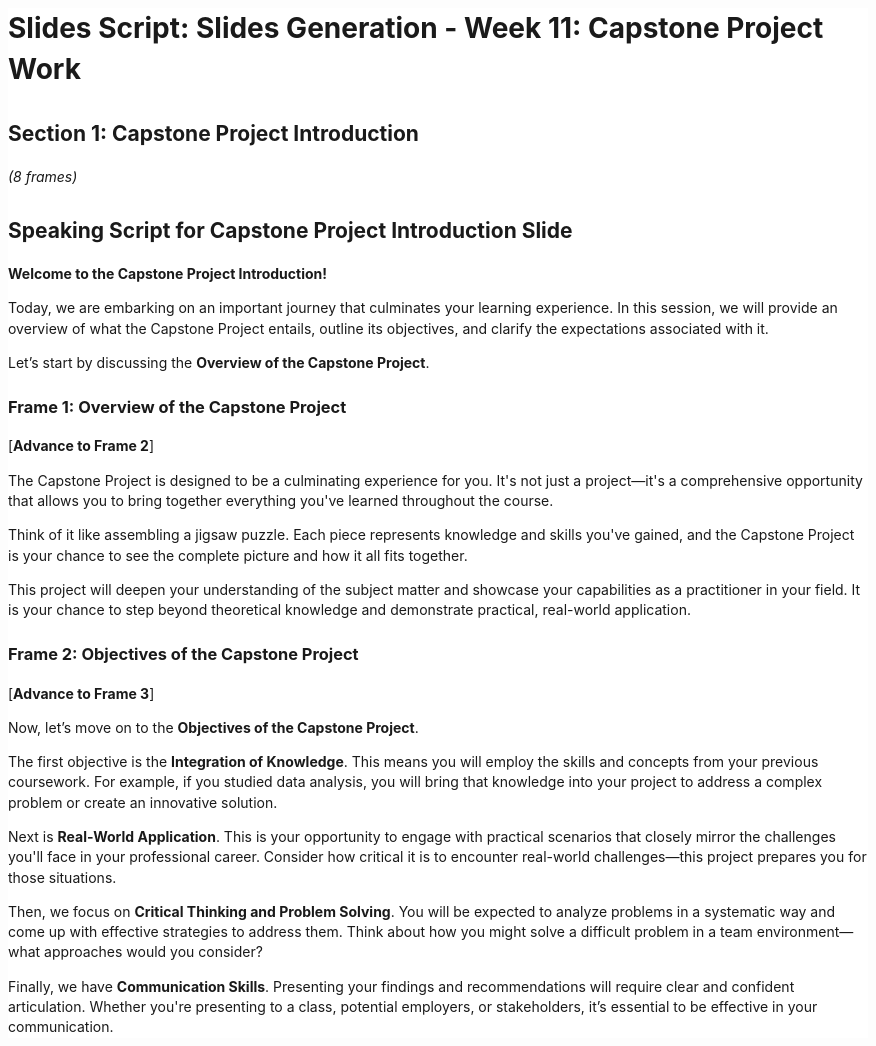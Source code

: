 # Slides Script: Slides Generation - Week 11: Capstone Project Work

## Section 1: Capstone Project Introduction
*(8 frames)*

## Speaking Script for Capstone Project Introduction Slide

**Welcome to the Capstone Project Introduction!** 

Today, we are embarking on an important journey that culminates your learning experience. In this session, we will provide an overview of what the Capstone Project entails, outline its objectives, and clarify the expectations associated with it. 

Let’s start by discussing the **Overview of the Capstone Project**. 

### Frame 1: Overview of the Capstone Project

[**Advance to Frame 2**]

The Capstone Project is designed to be a culminating experience for you. It's not just a project—it's a comprehensive opportunity that allows you to bring together everything you've learned throughout the course. 

Think of it like assembling a jigsaw puzzle. Each piece represents knowledge and skills you've gained, and the Capstone Project is your chance to see the complete picture and how it all fits together. 

This project will deepen your understanding of the subject matter and showcase your capabilities as a practitioner in your field. It is your chance to step beyond theoretical knowledge and demonstrate practical, real-world application.

### Frame 2: Objectives of the Capstone Project

[**Advance to Frame 3**]

Now, let’s move on to the **Objectives of the Capstone Project**. 

The first objective is the **Integration of Knowledge**. This means you will employ the skills and concepts from your previous coursework. For example, if you studied data analysis, you will bring that knowledge into your project to address a complex problem or create an innovative solution. 

Next is **Real-World Application**. This is your opportunity to engage with practical scenarios that closely mirror the challenges you'll face in your professional career. Consider how critical it is to encounter real-world challenges—this project prepares you for those situations.

Then, we focus on **Critical Thinking and Problem Solving**. You will be expected to analyze problems in a systematic way and come up with effective strategies to address them. Think about how you might solve a difficult problem in a team environment—what approaches would you consider?

Finally, we have **Communication Skills**. Presenting your findings and recommendations will require clear and confident articulation. Whether you're presenting to a class, potential employers, or stakeholders, it’s essential to be effective in your communication.
